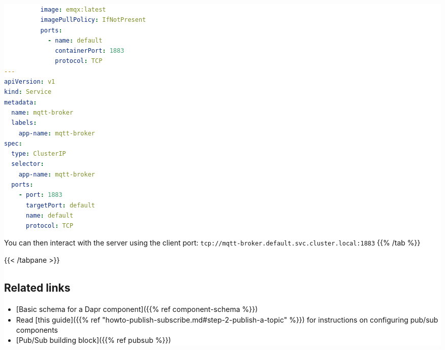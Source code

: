 ```yaml
          image: emqx:latest
          imagePullPolicy: IfNotPresent
          ports:
            - name: default
              containerPort: 1883
              protocol: TCP
---
apiVersion: v1
kind: Service
metadata:
  name: mqtt-broker
  labels:
    app-name: mqtt-broker
spec:
  type: ClusterIP
  selector:
    app-name: mqtt-broker
  ports:
    - port: 1883
      targetPort: default
      name: default
      protocol: TCP
```

You can then interact with the server using the client port: `tcp://mqtt-broker.default.svc.cluster.local:1883`
{{% /tab %}}

{{< /tabpane >}}

## Related links

- [Basic schema for a Dapr component]({{% ref component-schema %}})
- Read [this guide]({{% ref "howto-publish-subscribe.md#step-2-publish-a-topic" %}}) for instructions on configuring pub/sub components
- [Pub/Sub building block]({{% ref pubsub %}})
